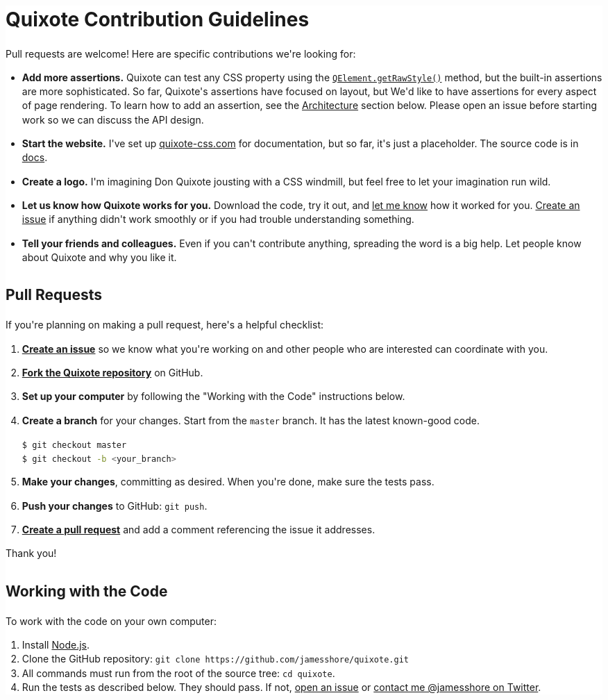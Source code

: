 # Quixote Contribution Guidelines

Pull requests are welcome! Here are specific contributions we're looking for:

* **Add more assertions.** Quixote can test any CSS property using the [`QElement.getRawStyle()`](docs/QElement.md#elementgetrawstyle) method, but the built-in assertions are more sophisticated. So far, Quixote's assertions have focused on layout, but We'd like to have assertions for every aspect of page rendering. To learn how to add an assertion, see the [Architecture](#architecture) section below. Please open an issue before starting work so we can discuss the API design.

* **Start the website.** I've set up [quixote-css.com](http://www.quixote-css.com) for documentation, but so far, it's just a placeholder. The source code is in [docs](docs).

* **Create a logo.** I'm imagining Don Quixote jousting with a CSS windmill, but feel free to let your imagination run wild.

* **Let us know how Quixote works for you.** Download the code, try it out, and [let me know](https://twitter.com/jamesshore) how it worked for you. [Create an issue](https://github.com/jamesshore/quixote/issues) if anything didn't work smoothly or if you had trouble understanding something.

* **Tell your friends and colleagues.** Even if you can't contribute anything, spreading the word is a big help. Let people know about Quixote and why you like it.


## Pull Requests

If you're planning on making a pull request, here's a helpful checklist:

1. **[Create an issue](https://github.com/jamesshore/quixote/issues)** so we know what you're working on and other people who are interested can coordinate with you.

2. **[Fork the Quixote repository](https://help.github.com/articles/fork-a-repo/)** on GitHub.

3. **Set up your computer** by following the "Working with the Code" instructions below.

4. **Create a branch** for your changes. Start from the `master` branch. It has the latest known-good code.
   ```sh
   $ git checkout master
   $ git checkout -b <your_branch>
   ```
   
5. **Make your changes**, committing as desired. When you're done, make sure the tests pass.

6. **Push your changes** to GitHub: `git push`.

7. **[Create a pull request](https://help.github.com/articles/creating-a-pull-request/)** and add a comment referencing the issue it addresses.
   
Thank you!


## Working with the Code

To work with the code on your own computer:

1. Install [Node.js](http://nodejs.org).
2. Clone the GitHub repository: `git clone https://github.com/jamesshore/quixote.git`
3. All commands must run from the root of the source tree: `cd quixote`.
4. Run the tests as described below. They should pass. If not, [open an issue](https://github.com/jamesshore/quixote/issues) or [contact me @jamesshore on Twitter](https://twitter.com/jamesshore).
